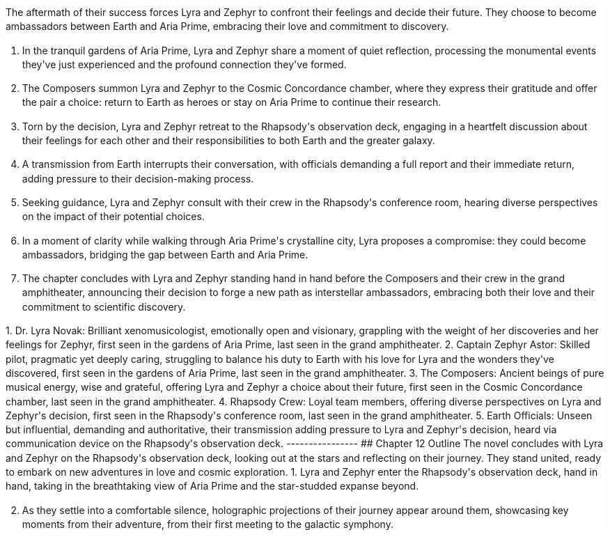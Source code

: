 <synopsis>The aftermath of their success forces Lyra and Zephyr to confront their feelings and decide their future. They choose to become ambassadors between Earth and Aria Prime, embracing their love and commitment to discovery.</synopsis>
<events>
1. In the tranquil gardens of Aria Prime, Lyra and Zephyr share a moment of quiet reflection, processing the monumental events they've just experienced and the profound connection they've formed.

2. The Composers summon Lyra and Zephyr to the Cosmic Concordance chamber, where they express their gratitude and offer the pair a choice: return to Earth as heroes or stay on Aria Prime to continue their research.

3. Torn by the decision, Lyra and Zephyr retreat to the Rhapsody's observation deck, engaging in a heartfelt discussion about their feelings for each other and their responsibilities to both Earth and the greater galaxy.

4. A transmission from Earth interrupts their conversation, with officials demanding a full report and their immediate return, adding pressure to their decision-making process.

5. Seeking guidance, Lyra and Zephyr consult with their crew in the Rhapsody's conference room, hearing diverse perspectives on the impact of their potential choices.

6. In a moment of clarity while walking through Aria Prime's crystalline city, Lyra proposes a compromise: they could become ambassadors, bridging the gap between Earth and Aria Prime.

7. The chapter concludes with Lyra and Zephyr standing hand in hand before the Composers and their crew in the grand amphitheater, announcing their decision to forge a new path as interstellar ambassadors, embracing both their love and their commitment to scientific discovery.
</events>
<characters>1. Dr. Lyra Novak: Brilliant xenomusicologist, emotionally open and visionary, grappling with the weight of her discoveries and her feelings for Zephyr, first seen in the gardens of Aria Prime, last seen in the grand amphitheater.
2. Captain Zephyr Astor: Skilled pilot, pragmatic yet deeply caring, struggling to balance his duty to Earth with his love for Lyra and the wonders they've discovered, first seen in the gardens of Aria Prime, last seen in the grand amphitheater.
3. The Composers: Ancient beings of pure musical energy, wise and grateful, offering Lyra and Zephyr a choice about their future, first seen in the Cosmic Concordance chamber, last seen in the grand amphitheater.
4. Rhapsody Crew: Loyal team members, offering diverse perspectives on Lyra and Zephyr's decision, first seen in the Rhapsody's conference room, last seen in the grand amphitheater.
5. Earth Officials: Unseen but influential, demanding and authoritative, their transmission adding pressure to Lyra and Zephyr's decision, heard via communication device on the Rhapsody's observation deck.</characters>
----------------
## Chapter 12 Outline
<synopsis>The novel concludes with Lyra and Zephyr on the Rhapsody's observation deck, looking out at the stars and reflecting on their journey. They stand united, ready to embark on new adventures in love and cosmic exploration.</synopsis>
<events>
1. Lyra and Zephyr enter the Rhapsody's observation deck, hand in hand, taking in the breathtaking view of Aria Prime and the star-studded expanse beyond.

2. As they settle into a comfortable silence, holographic projections of their journey appear around them, showcasing key moments from their adventure, from their first meeting to the galactic symphony.
